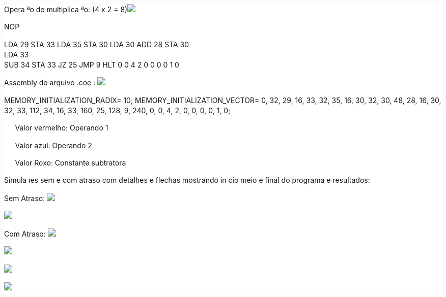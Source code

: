 
Opera ªo de multiplica ªo: (4 x 2 = 8)![](Aspose.Words.4332f374-fb20-4d0b-8a48-be05b6f828d1.036.png)

NOP 

LDA 29
STA 33
LDA 35 
STA 30 
LDA 30 
ADD 28
STA 30  
LDA 33  
SUB 34
STA 33
JZ 25 
JMP 9 
HLT 
0 
0
4
2 
0
0 
0 
0
1
0 

Assembly do arquivo .coe : ![](Aspose.Words.4332f374-fb20-4d0b-8a48-be05b6f828d1.037.png)

MEMORY\_INITIALIZATION\_RADIX= 10; MEMORY\_INITIALIZATION\_VECTOR= 0, 32, 29, 16, 33, 32, 35, 16, 30, 32, 30, 48, 28, 16, 30, 32, 33, 112, 34, 16, 33, 160, 25, 128, 9, 240, 0, 0, 4, 2, 0, 0, 0, 0,  1, 0; 

`   `Valor vermelho: Operando 1 

`   `Valor azul: Operando 2 

`   `Valor Roxo: Constante subtratora 

Simula ıes sem e com atraso com detalhes e flechas mostrando in cio meio e final do programa e resultados: 

Sem Atraso: ![](Aspose.Words.4332f374-fb20-4d0b-8a48-be05b6f828d1.038.png)

![](Aspose.Words.4332f374-fb20-4d0b-8a48-be05b6f828d1.039.jpeg)

Com Atraso: ![](Aspose.Words.4332f374-fb20-4d0b-8a48-be05b6f828d1.040.png)

![](Aspose.Words.4332f374-fb20-4d0b-8a48-be05b6f828d1.041.jpeg)

![](Aspose.Words.4332f374-fb20-4d0b-8a48-be05b6f828d1.042.jpeg)

![](Aspose.Words.4332f374-fb20-4d0b-8a48-be05b6f828d1.043.jpeg)
